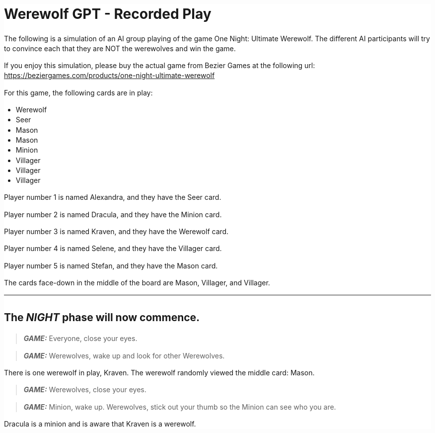 # Werewolf GPT - Recorded Play



The following is a simulation of an AI group playing of the game One Night: Ultimate Werewolf. The different AI participants will try to convince each that they are NOT the werewolves and win the game.

If you enjoy this simulation, please buy the actual game from Bezier Games at the following url: https://beziergames.com/products/one-night-ultimate-werewolf

For this game, the following cards are in play:


* Werewolf
* Seer
* Mason
* Mason
* Minion
* Villager
* Villager
* Villager


Player number 1 is named Alexandra, and they have the Seer card.


Player number 2 is named Dracula, and they have the Minion card.


Player number 3 is named Kraven, and they have the Werewolf card.


Player number 4 is named Selene, and they have the Villager card.


Player number 5 is named Stefan, and they have the Mason card.


The cards face-down in the middle of the board are Mason, Villager, and Villager.


---

## The ***NIGHT*** phase will now commence.


>***GAME:*** Everyone, close your eyes.


>***GAME:*** Werewolves, wake up and look for other Werewolves.


There is one werewolf in play, Kraven. The werewolf randomly viewed the middle card: Mason.


>***GAME:*** Werewolves, close your eyes.


>***GAME:*** Minion, wake up. Werewolves, stick out your thumb so the Minion can see who you are.


Dracula is a minion and is aware that Kraven is a werewolf.
